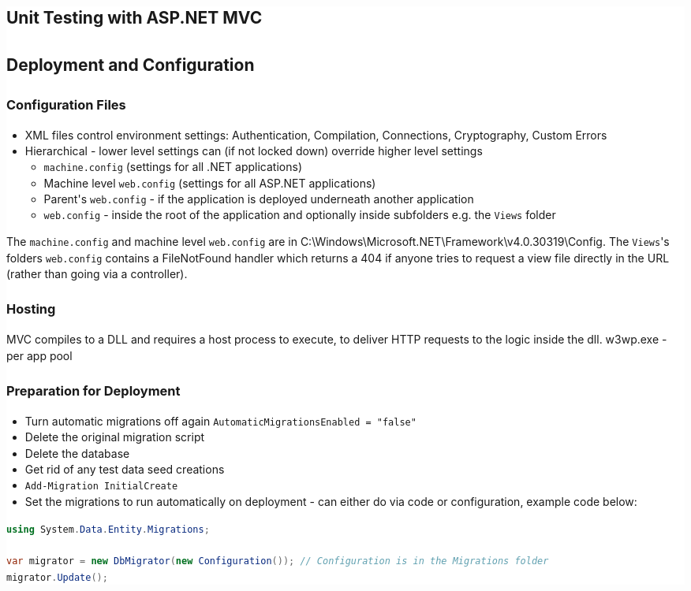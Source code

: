 ## Unit Testing with ASP.NET MVC

## Deployment and Configuration

### Configuration Files

- XML files control environment settings: Authentication, Compilation, Connections, Cryptography, Custom Errors
- Hierarchical - lower level settings can (if not locked down) override higher level settings
  - `machine.config` (settings for all .NET applications)
  - Machine level `web.config` (settings for all ASP.NET applications)
  - Parent's `web.config` - if the application is deployed underneath another application
  - `web.config` - inside the root of the application and optionally inside subfolders e.g. the `Views` folder

The `machine.config` and machine level `web.config` are in C:\Windows\Microsoft.NET\Framework\v4.0.30319\Config.
The `Views`'s folders `web.config` contains a FileNotFound handler which returns a 404 if anyone tries to request a view file directly in the URL (rather than going via a controller).

### Hosting

MVC compiles to a DLL and requires a host process to execute, to deliver HTTP requests to the logic inside the dll.
w3wp.exe - per app pool

### Preparation for Deployment

- Turn automatic migrations off again `AutomaticMigrationsEnabled = "false"`
- Delete the original migration script
- Delete the database
- Get rid of any test data seed creations
- `Add-Migration InitialCreate`
- Set the migrations to run automatically on deployment - can either do via code or configuration, example code below:

```csharp
using System.Data.Entity.Migrations;

var migrator = new DbMigrator(new Configuration()); // Configuration is in the Migrations folder
migrator.Update();
```
